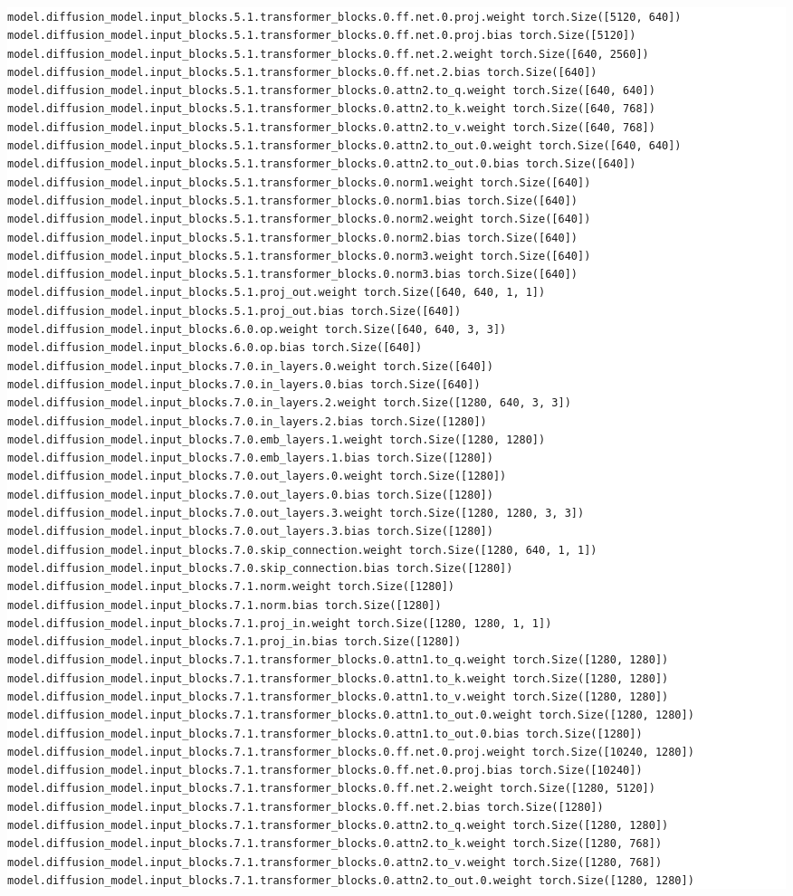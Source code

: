 ```
model.diffusion_model.input_blocks.5.1.transformer_blocks.0.ff.net.0.proj.weight torch.Size([5120, 640])
model.diffusion_model.input_blocks.5.1.transformer_blocks.0.ff.net.0.proj.bias torch.Size([5120])
model.diffusion_model.input_blocks.5.1.transformer_blocks.0.ff.net.2.weight torch.Size([640, 2560])
model.diffusion_model.input_blocks.5.1.transformer_blocks.0.ff.net.2.bias torch.Size([640])
model.diffusion_model.input_blocks.5.1.transformer_blocks.0.attn2.to_q.weight torch.Size([640, 640])
model.diffusion_model.input_blocks.5.1.transformer_blocks.0.attn2.to_k.weight torch.Size([640, 768])
model.diffusion_model.input_blocks.5.1.transformer_blocks.0.attn2.to_v.weight torch.Size([640, 768])
model.diffusion_model.input_blocks.5.1.transformer_blocks.0.attn2.to_out.0.weight torch.Size([640, 640])
model.diffusion_model.input_blocks.5.1.transformer_blocks.0.attn2.to_out.0.bias torch.Size([640])
model.diffusion_model.input_blocks.5.1.transformer_blocks.0.norm1.weight torch.Size([640])
model.diffusion_model.input_blocks.5.1.transformer_blocks.0.norm1.bias torch.Size([640])
model.diffusion_model.input_blocks.5.1.transformer_blocks.0.norm2.weight torch.Size([640])
model.diffusion_model.input_blocks.5.1.transformer_blocks.0.norm2.bias torch.Size([640])
model.diffusion_model.input_blocks.5.1.transformer_blocks.0.norm3.weight torch.Size([640])
model.diffusion_model.input_blocks.5.1.transformer_blocks.0.norm3.bias torch.Size([640])
model.diffusion_model.input_blocks.5.1.proj_out.weight torch.Size([640, 640, 1, 1])
model.diffusion_model.input_blocks.5.1.proj_out.bias torch.Size([640])
model.diffusion_model.input_blocks.6.0.op.weight torch.Size([640, 640, 3, 3])
model.diffusion_model.input_blocks.6.0.op.bias torch.Size([640])
model.diffusion_model.input_blocks.7.0.in_layers.0.weight torch.Size([640])
model.diffusion_model.input_blocks.7.0.in_layers.0.bias torch.Size([640])
model.diffusion_model.input_blocks.7.0.in_layers.2.weight torch.Size([1280, 640, 3, 3])
model.diffusion_model.input_blocks.7.0.in_layers.2.bias torch.Size([1280])
model.diffusion_model.input_blocks.7.0.emb_layers.1.weight torch.Size([1280, 1280])
model.diffusion_model.input_blocks.7.0.emb_layers.1.bias torch.Size([1280])
model.diffusion_model.input_blocks.7.0.out_layers.0.weight torch.Size([1280])
model.diffusion_model.input_blocks.7.0.out_layers.0.bias torch.Size([1280])
model.diffusion_model.input_blocks.7.0.out_layers.3.weight torch.Size([1280, 1280, 3, 3])
model.diffusion_model.input_blocks.7.0.out_layers.3.bias torch.Size([1280])
model.diffusion_model.input_blocks.7.0.skip_connection.weight torch.Size([1280, 640, 1, 1])
model.diffusion_model.input_blocks.7.0.skip_connection.bias torch.Size([1280])
model.diffusion_model.input_blocks.7.1.norm.weight torch.Size([1280])
model.diffusion_model.input_blocks.7.1.norm.bias torch.Size([1280])
model.diffusion_model.input_blocks.7.1.proj_in.weight torch.Size([1280, 1280, 1, 1])
model.diffusion_model.input_blocks.7.1.proj_in.bias torch.Size([1280])
model.diffusion_model.input_blocks.7.1.transformer_blocks.0.attn1.to_q.weight torch.Size([1280, 1280])
model.diffusion_model.input_blocks.7.1.transformer_blocks.0.attn1.to_k.weight torch.Size([1280, 1280])
model.diffusion_model.input_blocks.7.1.transformer_blocks.0.attn1.to_v.weight torch.Size([1280, 1280])
model.diffusion_model.input_blocks.7.1.transformer_blocks.0.attn1.to_out.0.weight torch.Size([1280, 1280])
model.diffusion_model.input_blocks.7.1.transformer_blocks.0.attn1.to_out.0.bias torch.Size([1280])
model.diffusion_model.input_blocks.7.1.transformer_blocks.0.ff.net.0.proj.weight torch.Size([10240, 1280])
model.diffusion_model.input_blocks.7.1.transformer_blocks.0.ff.net.0.proj.bias torch.Size([10240])
model.diffusion_model.input_blocks.7.1.transformer_blocks.0.ff.net.2.weight torch.Size([1280, 5120])
model.diffusion_model.input_blocks.7.1.transformer_blocks.0.ff.net.2.bias torch.Size([1280])
model.diffusion_model.input_blocks.7.1.transformer_blocks.0.attn2.to_q.weight torch.Size([1280, 1280])
model.diffusion_model.input_blocks.7.1.transformer_blocks.0.attn2.to_k.weight torch.Size([1280, 768])
model.diffusion_model.input_blocks.7.1.transformer_blocks.0.attn2.to_v.weight torch.Size([1280, 768])
model.diffusion_model.input_blocks.7.1.transformer_blocks.0.attn2.to_out.0.weight torch.Size([1280, 1280])
```